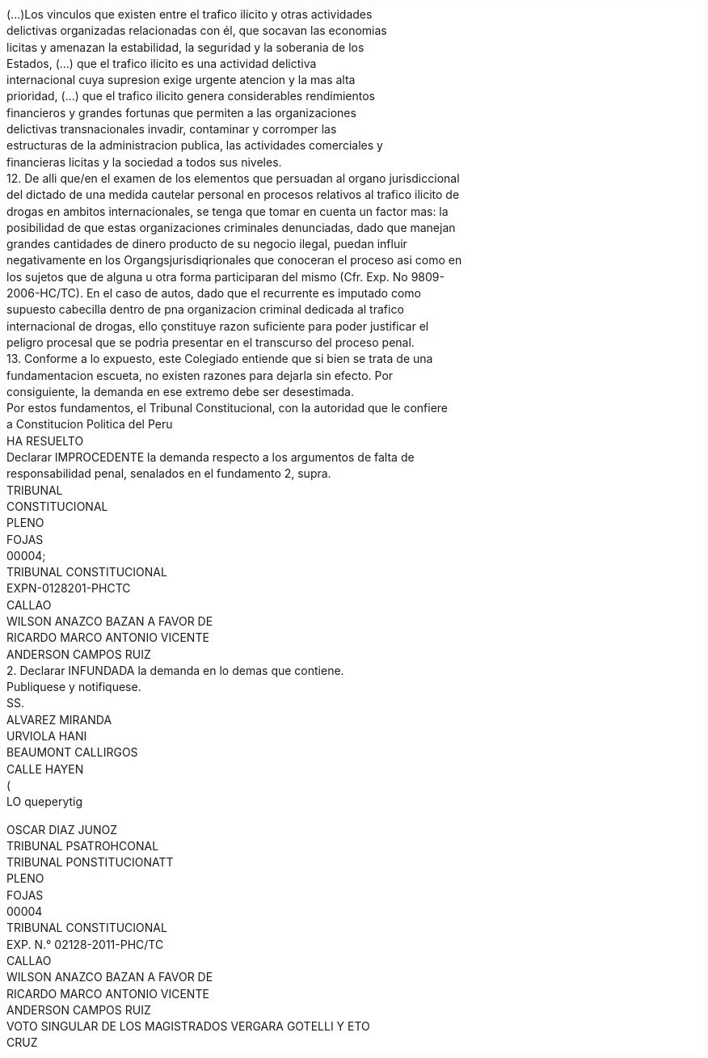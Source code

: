(...)Los vinculos que existen entre el trafico ilicito y otras actividades  
delictivas organizadas relacionadas con él, que socavan las economias  
licitas y amenazan la estabilidad, la seguridad y la soberania de los  
Estados, (...) que el trafico ilicito es una actividad delictiva  
internacional cuya supresion exige urgente atencion y la mas alta  
prioridad, (...) que el trafico ilicito genera considerables rendimientos  
financieros y grandes fortunas que permiten a las organizaciones  
delictivas transnacionales invadir, contaminar y corromper las  
estructuras de la administracion publica, las actividades comerciales y  
financieras licitas y la sociedad a todos sus niveles.  
12. De alli que/en el examen de los elementos que persuadan al organo jurisdiccional  
del dictado de una medida cautelar personal en procesos relativos al trafico ilicito de  
drogas en ambitos internacionales, se tenga que tomar en cuenta un factor mas: la  
posibilidad de que estas organizaciones criminales denunciadas, dado que manejan  
grandes cantidades de dinero producto de su negocio ilegal, puedan influir  
negativamente en los Organgsjurisdiqrionales que conoceran el proceso asi como en  
los sujetos que de alguna u otra forma participaran del mismo (Cfr. Exp. No 9809-  
2006-HC/TC). En el caso de autos, dado que el recurrente es imputado como  
supuesto cabecilla dentro de pna organizacion criminal dedicada al trafico  
internacional de drogas, ello çonstituye razon suficiente para poder justificar el  
peligro procesal que se podria presentar en el transcurso del proceso penal.  
13. Conforme a lo expuesto, este Colegiado entiende que si bien se trata de una  
fundamentacion escueta, no existen razones para dejarla sin efecto. Por  
consiguiente, la demanda en ese extremo debe ser desestimada.  
Por estos fundamentos, el Tribunal Constitucional, con la autoridad que le confiere  
a Constitucion Politica del Peru  
HA RESUELTO  
Declarar IMPROCEDENTE la demanda respecto a los argumentos de falta de  
responsabilidad penal, senalados en el fundamento 2, supra.  
TRIBUNAL  
CONSTITUCIONAL  
PLENO  
FOJAS  
00004;  
TRIBUNAL CONSTITUCIONAL  
EXPN-0128201-PHCTC  
CALLAO  
WILSON ANAZCO BAZAN A FAVOR DE  
RICARDO MARCO ANTONIO VICENTE  
ANDERSON CAMPOS RUIZ  
2. Declarar INFUNDADA la demanda en lo demas que contiene.  
Publiquese y notifiquese.  
SS.  
ALVAREZ MIRANDA  
URVIOLA HANI  
BEAUMONT CALLIRGOS  
CALLE HAYEN  
(  
LO queperytig  
  
OSCAR DIAZ JUNOZ  
TRIBUNAL PSATROHCONAL  
TRIBUNAL PONSTITUCIONATT  
PLENO  
FOJAS  
00004  
TRIBUNAL CONSTITUCIONAL  
EXP. N.° 02128-2011-PHC/TC  
CALLAO  
WILSON ANAZCO BAZAN A FAVOR DE  
RICARDO MARCO ANTONIO VICENTE  
ANDERSON CAMPOS RUIZ  
VOTO SINGULAR DE LOS MAGISTRADOS VERGARA GOTELLI Y ETO  
CRUZ  